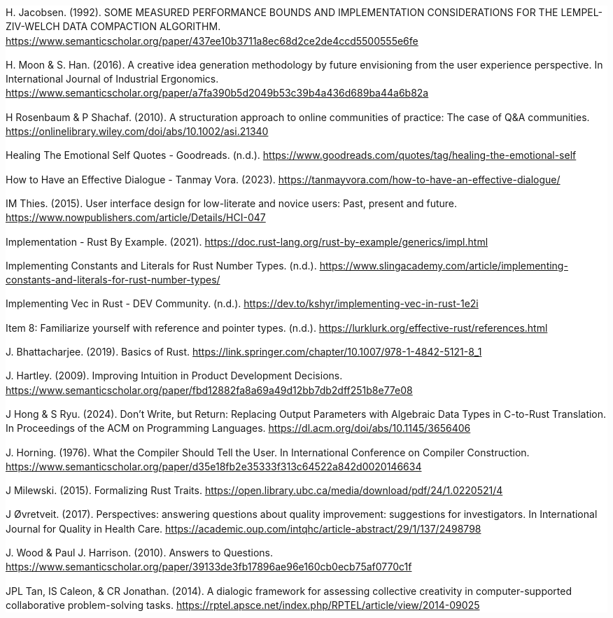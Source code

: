 H. Jacobsen. (1992). SOME MEASURED PERFORMANCE BOUNDS AND IMPLEMENTATION CONSIDERATIONS FOR THE LEMPEL-ZIV-WELCH DATA COMPACTION ALGORITHM. https://www.semanticscholar.org/paper/437ee10b3711a8ec68d2ce2de4ccd5500555e6fe

H. Moon & S. Han. (2016). A creative idea generation methodology by future envisioning from the user experience perspective. In International Journal of Industrial Ergonomics. https://www.semanticscholar.org/paper/a7fa390b5d2049b53c39b4a436d689ba44a6b82a

H Rosenbaum & P Shachaf. (2010). A structuration approach to online communities of practice: The case of Q&A communities. https://onlinelibrary.wiley.com/doi/abs/10.1002/asi.21340

Healing The Emotional Self Quotes - Goodreads. (n.d.). https://www.goodreads.com/quotes/tag/healing-the-emotional-self

How to Have an Effective Dialogue - Tanmay Vora. (2023). https://tanmayvora.com/how-to-have-an-effective-dialogue/

IM Thies. (2015). User interface design for low-literate and novice users: Past, present and future. https://www.nowpublishers.com/article/Details/HCI-047

Implementation - Rust By Example. (2021). https://doc.rust-lang.org/rust-by-example/generics/impl.html

Implementing Constants and Literals for Rust Number Types. (n.d.). https://www.slingacademy.com/article/implementing-constants-and-literals-for-rust-number-types/

Implementing Vec in Rust - DEV Community. (n.d.). https://dev.to/kshyr/implementing-vec-in-rust-1e2i

Item 8: Familiarize yourself with reference and pointer types. (n.d.). https://lurklurk.org/effective-rust/references.html

J. Bhattacharjee. (2019). Basics of Rust. https://link.springer.com/chapter/10.1007/978-1-4842-5121-8_1

J. Hartley. (2009). Improving Intuition in Product Development Decisions. https://www.semanticscholar.org/paper/fbd12882fa8a69a49d12bb7db2dff251b8e77e08

J Hong & S Ryu. (2024). Don’t Write, but Return: Replacing Output Parameters with Algebraic Data Types in C-to-Rust Translation. In Proceedings of the ACM on Programming Languages. https://dl.acm.org/doi/abs/10.1145/3656406

J. Horning. (1976). What the Compiler Should Tell the User. In International Conference on Compiler Construction. https://www.semanticscholar.org/paper/d35e18fb2e35333f313c64522a842d0020146634

J Milewski. (2015). Formalizing Rust Traits. https://open.library.ubc.ca/media/download/pdf/24/1.0220521/4

J Øvretveit. (2017). Perspectives: answering questions about quality improvement: suggestions for investigators. In International Journal for Quality in Health Care. https://academic.oup.com/intqhc/article-abstract/29/1/137/2498798

J. Wood & Paul J. Harrison. (2010). Answers to Questions. https://www.semanticscholar.org/paper/39133de3fb17896ae96e160cb0ecb75af0770c1f

JPL Tan, IS Caleon, & CR Jonathan. (2014). A dialogic framework for assessing collective creativity in computer-supported collaborative problem-solving tasks. https://rptel.apsce.net/index.php/RPTEL/article/view/2014-09025
